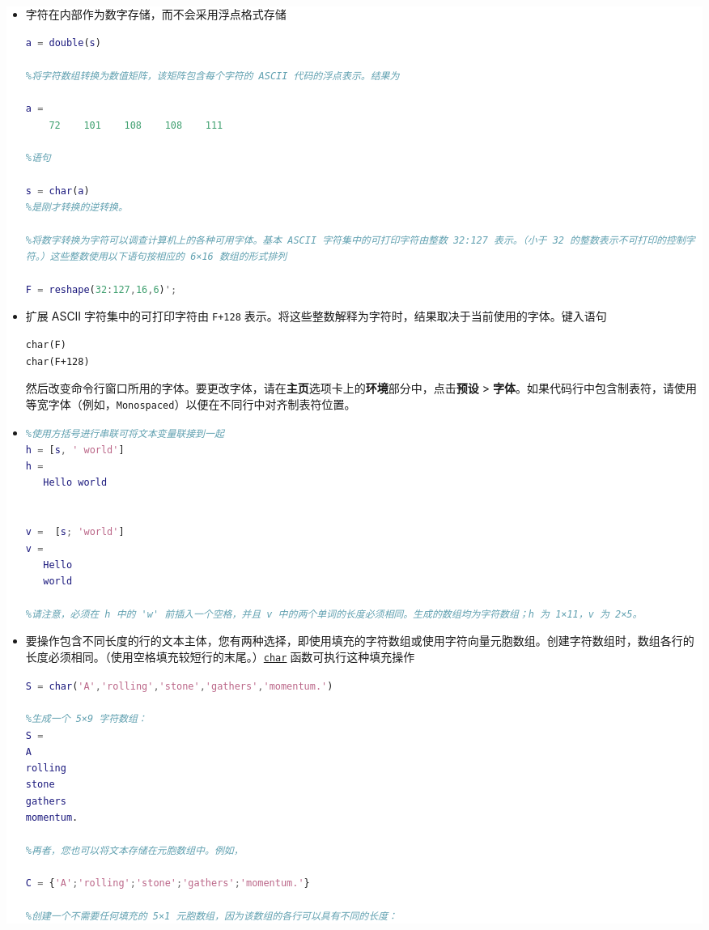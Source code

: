 - 字符在内部作为数字存储，而不会采用浮点格式存储

  ```matlab
  a = double(s)
  
  %将字符数组转换为数值矩阵，该矩阵包含每个字符的 ASCII 代码的浮点表示。结果为
  
  a =
      72    101    108    108    111
      
  %语句
  
  s = char(a)
  %是刚才转换的逆转换。
  
  %将数字转换为字符可以调查计算机上的各种可用字体。基本 ASCII 字符集中的可打印字符由整数 32:127 表示。（小于 32 的整数表示不可打印的控制字符。）这些整数使用以下语句按相应的 6×16 数组的形式排列
  
  F = reshape(32:127,16,6)';
  
  ```

- 扩展 ASCII 字符集中的可打印字符由 `F+128` 表示。将这些整数解释为字符时，结果取决于当前使用的字体。键入语句

  ```
  char(F)
  char(F+128)
  
  ```

  然后改变命令行窗口所用的字体。要更改字体，请在**主页**选项卡上的**环境**部分中，点击**预设** > **字体**。如果代码行中包含制表符，请使用等宽字体（例如，`Monospaced`）以便在不同行中对齐制表符位置。

- ```matlab
  %使用方括号进行串联可将文本变量联接到一起
  h = [s, ' world']
  h =
     Hello world
     
     
  v =  [s; 'world']
  v =
     Hello
     world
     
  %请注意，必须在 h 中的 'w' 前插入一个空格，并且 v 中的两个单词的长度必须相同。生成的数组均为字符数组；h 为 1×11，v 为 2×5。   
  
  ```

- 要操作包含不同长度的行的文本主体，您有两种选择，即使用填充的字符数组或使用字符向量元胞数组。创建字符数组时，数组各行的长度必须相同。（使用空格填充较短行的末尾。）[`char`](https://ww2.mathworks.cn/help/matlab/ref/char.html) 函数可执行这种填充操作

  ```matlab
  S = char('A','rolling','stone','gathers','momentum.')
  
  %生成一个 5×9 字符数组：
  S =
  A        
  rolling  
  stone    
  gathers  
  momentum.
  
  %再者，您也可以将文本存储在元胞数组中。例如，
  
  C = {'A';'rolling';'stone';'gathers';'momentum.'}
  
  %创建一个不需要任何填充的 5×1 元胞数组，因为该数组的各行可以具有不同的长度：
  
  ```